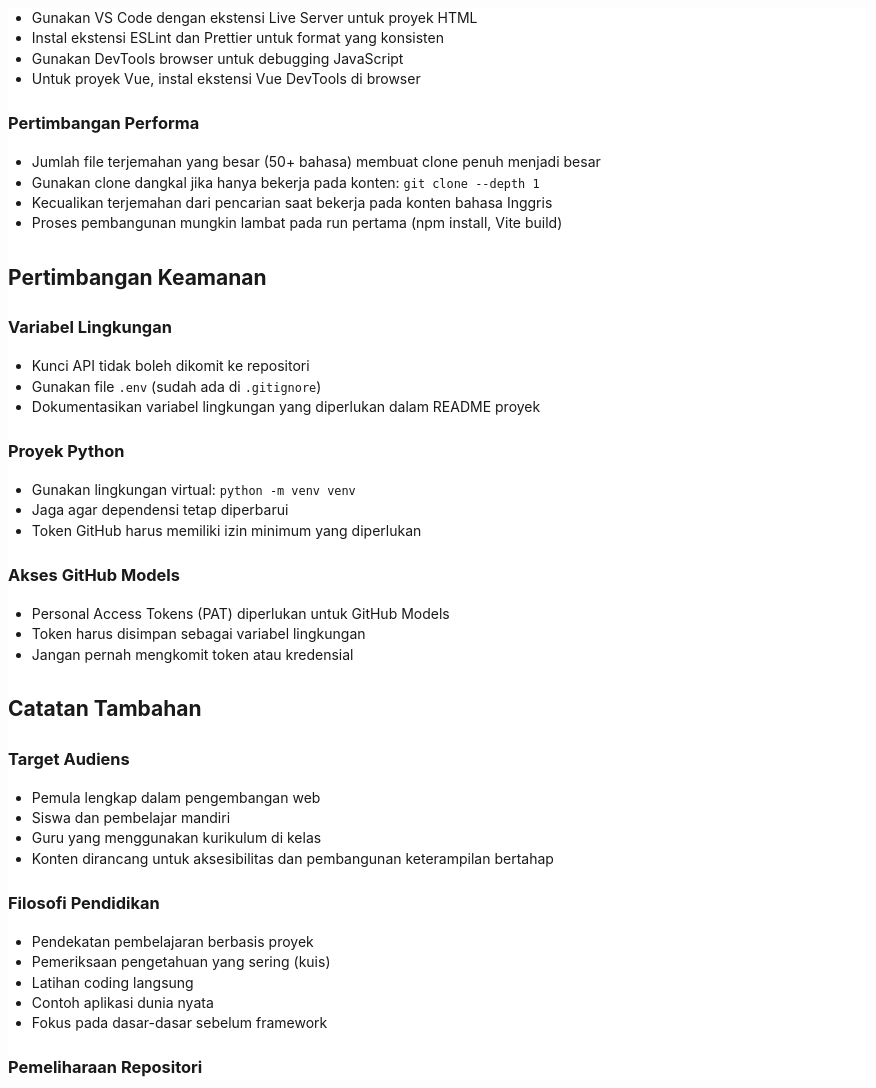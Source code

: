 - Gunakan VS Code dengan ekstensi Live Server untuk proyek HTML
- Instal ekstensi ESLint dan Prettier untuk format yang konsisten
- Gunakan DevTools browser untuk debugging JavaScript
- Untuk proyek Vue, instal ekstensi Vue DevTools di browser

### Pertimbangan Performa

- Jumlah file terjemahan yang besar (50+ bahasa) membuat clone penuh menjadi besar
- Gunakan clone dangkal jika hanya bekerja pada konten: `git clone --depth 1`
- Kecualikan terjemahan dari pencarian saat bekerja pada konten bahasa Inggris
- Proses pembangunan mungkin lambat pada run pertama (npm install, Vite build)

## Pertimbangan Keamanan

### Variabel Lingkungan

- Kunci API tidak boleh dikomit ke repositori
- Gunakan file `.env` (sudah ada di `.gitignore`)
- Dokumentasikan variabel lingkungan yang diperlukan dalam README proyek

### Proyek Python

- Gunakan lingkungan virtual: `python -m venv venv`
- Jaga agar dependensi tetap diperbarui
- Token GitHub harus memiliki izin minimum yang diperlukan

### Akses GitHub Models

- Personal Access Tokens (PAT) diperlukan untuk GitHub Models
- Token harus disimpan sebagai variabel lingkungan
- Jangan pernah mengkomit token atau kredensial

## Catatan Tambahan

### Target Audiens

- Pemula lengkap dalam pengembangan web
- Siswa dan pembelajar mandiri
- Guru yang menggunakan kurikulum di kelas
- Konten dirancang untuk aksesibilitas dan pembangunan keterampilan bertahap

### Filosofi Pendidikan

- Pendekatan pembelajaran berbasis proyek
- Pemeriksaan pengetahuan yang sering (kuis)
- Latihan coding langsung
- Contoh aplikasi dunia nyata
- Fokus pada dasar-dasar sebelum framework

### Pemeliharaan Repositori
